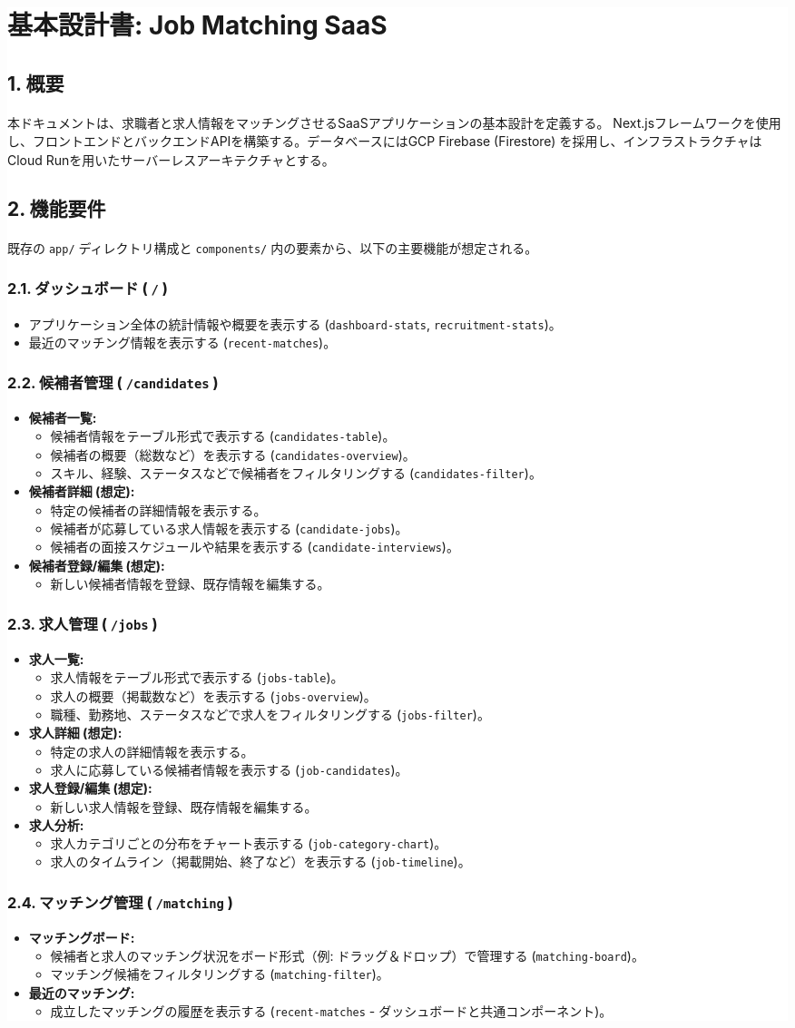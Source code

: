 # 基本設計書: Job Matching SaaS

## 1. 概要

本ドキュメントは、求職者と求人情報をマッチングさせるSaaSアプリケーションの基本設計を定義する。
Next.jsフレームワークを使用し、フロントエンドとバックエンドAPIを構築する。データベースにはGCP Firebase (Firestore) を採用し、インフラストラクチャはCloud Runを用いたサーバーレスアーキテクチャとする。

## 2. 機能要件

既存の `app/` ディレクトリ構成と `components/` 内の要素から、以下の主要機能が想定される。

### 2.1. ダッシュボード ( `/` )
-   アプリケーション全体の統計情報や概要を表示する (`dashboard-stats`, `recruitment-stats`)。
-   最近のマッチング情報を表示する (`recent-matches`)。

### 2.2. 候補者管理 ( `/candidates` )
-   **候補者一覧:**
    -   候補者情報をテーブル形式で表示する (`candidates-table`)。
    -   候補者の概要（総数など）を表示する (`candidates-overview`)。
    -   スキル、経験、ステータスなどで候補者をフィルタリングする (`candidates-filter`)。
-   **候補者詳細 (想定):**
    -   特定の候補者の詳細情報を表示する。
    -   候補者が応募している求人情報を表示する (`candidate-jobs`)。
    -   候補者の面接スケジュールや結果を表示する (`candidate-interviews`)。
-   **候補者登録/編集 (想定):**
    -   新しい候補者情報を登録、既存情報を編集する。

### 2.3. 求人管理 ( `/jobs` )
-   **求人一覧:**
    -   求人情報をテーブル形式で表示する (`jobs-table`)。
    -   求人の概要（掲載数など）を表示する (`jobs-overview`)。
    -   職種、勤務地、ステータスなどで求人をフィルタリングする (`jobs-filter`)。
-   **求人詳細 (想定):**
    -   特定の求人の詳細情報を表示する。
    -   求人に応募している候補者情報を表示する (`job-candidates`)。
-   **求人登録/編集 (想定):**
    -   新しい求人情報を登録、既存情報を編集する。
-   **求人分析:**
    -   求人カテゴリごとの分布をチャート表示する (`job-category-chart`)。
    -   求人のタイムライン（掲載開始、終了など）を表示する (`job-timeline`)。

### 2.4. マッチング管理 ( `/matching` )
-   **マッチングボード:**
    -   候補者と求人のマッチング状況をボード形式（例: ドラッグ＆ドロップ）で管理する (`matching-board`)。
    -   マッチング候補をフィルタリングする (`matching-filter`)。
-   **最近のマッチング:**
    -   成立したマッチングの履歴を表示する (`recent-matches` - ダッシュボードと共通コンポーネント)。
